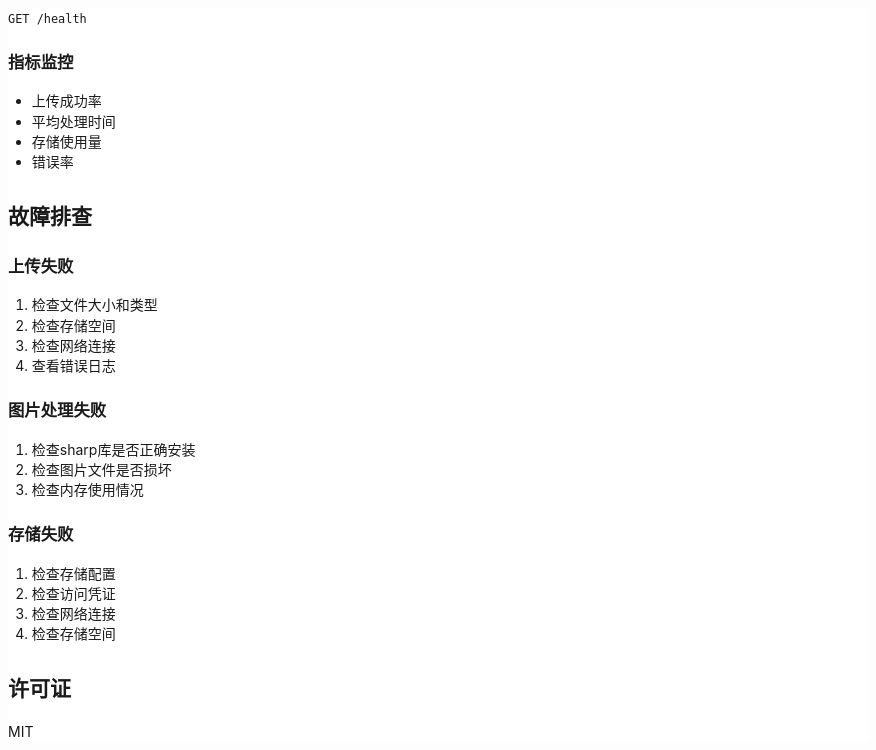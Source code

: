 ```http
GET /health
```

### 指标监控

- 上传成功率
- 平均处理时间
- 存储使用量
- 错误率

## 故障排查

### 上传失败

1. 检查文件大小和类型
2. 检查存储空间
3. 检查网络连接
4. 查看错误日志

### 图片处理失败

1. 检查sharp库是否正确安装
2. 检查图片文件是否损坏
3. 检查内存使用情况

### 存储失败

1. 检查存储配置
2. 检查访问凭证
3. 检查网络连接
4. 检查存储空间

## 许可证

MIT
